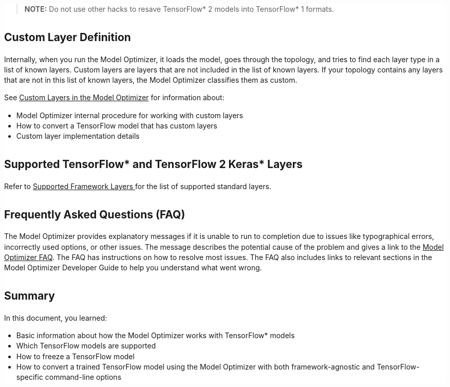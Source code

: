 > **NOTE:** Do not use other hacks to resave TensorFlow* 2 models into TensorFlow* 1 formats.


## Custom Layer Definition

Internally, when you run the Model Optimizer, it loads the model, goes through the topology, and tries to find each layer type in a list of known layers. Custom layers are layers that are not included in the list of known layers. If your topology contains any layers that are not in this list of known layers, the Model Optimizer classifies them as custom.

See [Custom Layers in the Model Optimizer](../customize_model_optimizer/Customize_Model_Optimizer.md) for information about:

* Model Optimizer internal procedure for working with custom layers
* How to convert a TensorFlow model that has custom layers
* Custom layer implementation details


## Supported TensorFlow\* and TensorFlow 2 Keras\* Layers
Refer to [Supported Framework Layers ](../Supported_Frameworks_Layers.md) for the list of supported standard layers.


## Frequently Asked Questions (FAQ)

The Model Optimizer provides explanatory messages if it is unable to run to completion due to issues like typographical errors, incorrectly used options, or other issues. The message describes the potential cause of the problem and gives a link to the [Model Optimizer FAQ](../Model_Optimizer_FAQ.md). The FAQ has instructions on how to resolve most issues. The FAQ also includes links to relevant sections in the Model Optimizer Developer Guide to help you understand what went wrong.


## Summary
In this document, you learned:

* Basic information about how the Model Optimizer works with TensorFlow\* models
* Which TensorFlow models are supported
* How to freeze a TensorFlow model
* How to convert a trained TensorFlow model using the Model Optimizer with both framework-agnostic and TensorFlow-specific command-line options
